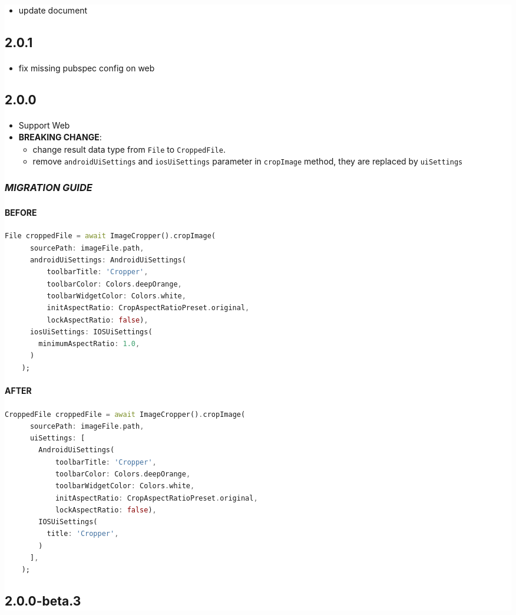 * update document

## 2.0.1

* fix missing pubspec config on web

## 2.0.0

* Support Web
* **BREAKING CHANGE**:
  - change result data type from `File` to `CroppedFile`.
  - remove `androidUiSettings` and `iosUiSettings` parameter in `cropImage` method, they are replaced by `uiSettings`

### ***MIGRATION GUIDE***

#### **BEFORE**
```dart
File croppedFile = await ImageCropper().cropImage(
      sourcePath: imageFile.path,
      androidUiSettings: AndroidUiSettings(
          toolbarTitle: 'Cropper',
          toolbarColor: Colors.deepOrange,
          toolbarWidgetColor: Colors.white,
          initAspectRatio: CropAspectRatioPreset.original,
          lockAspectRatio: false),
      iosUiSettings: IOSUiSettings(
        minimumAspectRatio: 1.0,
      )
    );
```

#### **AFTER**
```dart
CroppedFile croppedFile = await ImageCropper().cropImage(
      sourcePath: imageFile.path,
      uiSettings: [
        AndroidUiSettings(
            toolbarTitle: 'Cropper',
            toolbarColor: Colors.deepOrange,
            toolbarWidgetColor: Colors.white,
            initAspectRatio: CropAspectRatioPreset.original,
            lockAspectRatio: false),
        IOSUiSettings(
          title: 'Cropper',
        )
      ],
    );
```

## 2.0.0-beta.3

